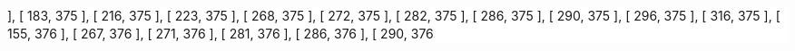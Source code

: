   ],
  [
    183,
    375
  ],
  [
    216,
    375
  ],
  [
    223,
    375
  ],
  [
    268,
    375
  ],
  [
    272,
    375
  ],
  [
    282,
    375
  ],
  [
    286,
    375
  ],
  [
    290,
    375
  ],
  [
    296,
    375
  ],
  [
    316,
    375
  ],
  [
    155,
    376
  ],
  [
    267,
    376
  ],
  [
    271,
    376
  ],
  [
    281,
    376
  ],
  [
    286,
    376
  ],
  [
    290,
    376